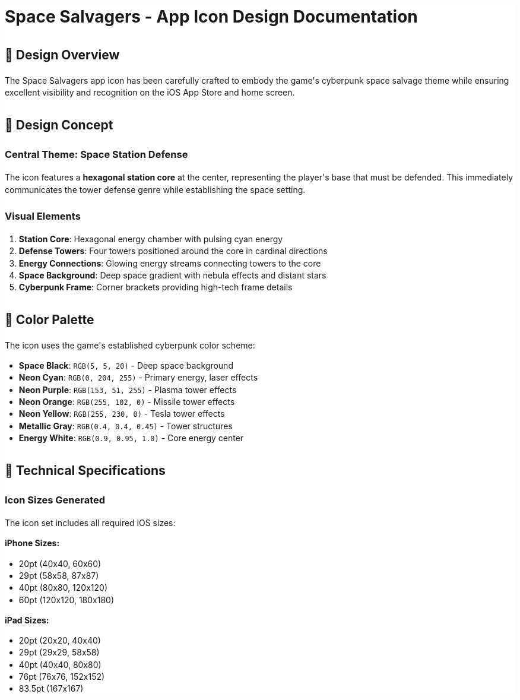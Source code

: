 # Space Salvagers - App Icon Design Documentation

## 🎨 Design Overview

The Space Salvagers app icon has been carefully crafted to embody the game's cyberpunk space salvage theme while ensuring excellent visibility and recognition on the iOS App Store and home screen.

## 🎯 Design Concept

### Central Theme: Space Station Defense
The icon features a **hexagonal station core** at the center, representing the player's base that must be defended. This immediately communicates the tower defense genre while establishing the space setting.

### Visual Elements
1. **Station Core**: Hexagonal energy chamber with pulsing cyan energy
2. **Defense Towers**: Four towers positioned around the core in cardinal directions
3. **Energy Connections**: Glowing energy streams connecting towers to the core
4. **Space Background**: Deep space gradient with nebula effects and distant stars
5. **Cyberpunk Frame**: Corner brackets providing high-tech frame details

## 🎨 Color Palette

The icon uses the game's established cyberpunk color scheme:

- **Space Black**: `RGB(5, 5, 20)` - Deep space background
- **Neon Cyan**: `RGB(0, 204, 255)` - Primary energy, laser effects
- **Neon Purple**: `RGB(153, 51, 255)` - Plasma tower effects
- **Neon Orange**: `RGB(255, 102, 0)` - Missile tower effects
- **Neon Yellow**: `RGB(255, 230, 0)` - Tesla tower effects
- **Metallic Gray**: `RGB(0.4, 0.4, 0.45)` - Tower structures
- **Energy White**: `RGB(0.9, 0.95, 1.0)` - Core energy center

## 🔧 Technical Specifications

### Icon Sizes Generated
The icon set includes all required iOS sizes:

**iPhone Sizes:**
- 20pt (40x40, 60x60)
- 29pt (58x58, 87x87)  
- 40pt (80x80, 120x120)
- 60pt (120x120, 180x180)

**iPad Sizes:**
- 20pt (20x20, 40x40)
- 29pt (29x29, 58x58)
- 40pt (40x40, 80x80)
- 76pt (76x76, 152x152)
- 83.5pt (167x167)
